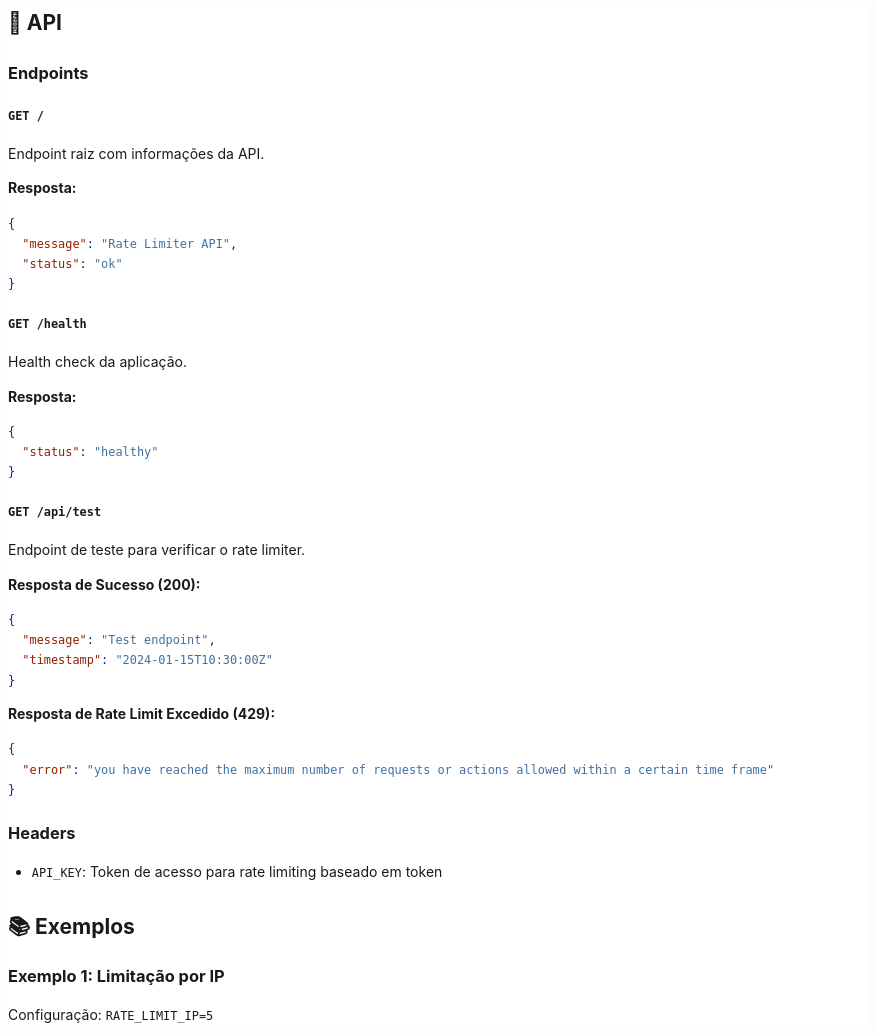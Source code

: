 ## 📡 API

### Endpoints

#### `GET /`
Endpoint raiz com informações da API.

**Resposta:**
```json
{
  "message": "Rate Limiter API",
  "status": "ok"
}
```

#### `GET /health`
Health check da aplicação.

**Resposta:**
```json
{
  "status": "healthy"
}
```

#### `GET /api/test`
Endpoint de teste para verificar o rate limiter.

**Resposta de Sucesso (200):**
```json
{
  "message": "Test endpoint",
  "timestamp": "2024-01-15T10:30:00Z"
}
```

**Resposta de Rate Limit Excedido (429):**
```json
{
  "error": "you have reached the maximum number of requests or actions allowed within a certain time frame"
}
```

### Headers

- `API_KEY`: Token de acesso para rate limiting baseado em token

## 📚 Exemplos

### Exemplo 1: Limitação por IP

Configuração: `RATE_LIMIT_IP=5`
